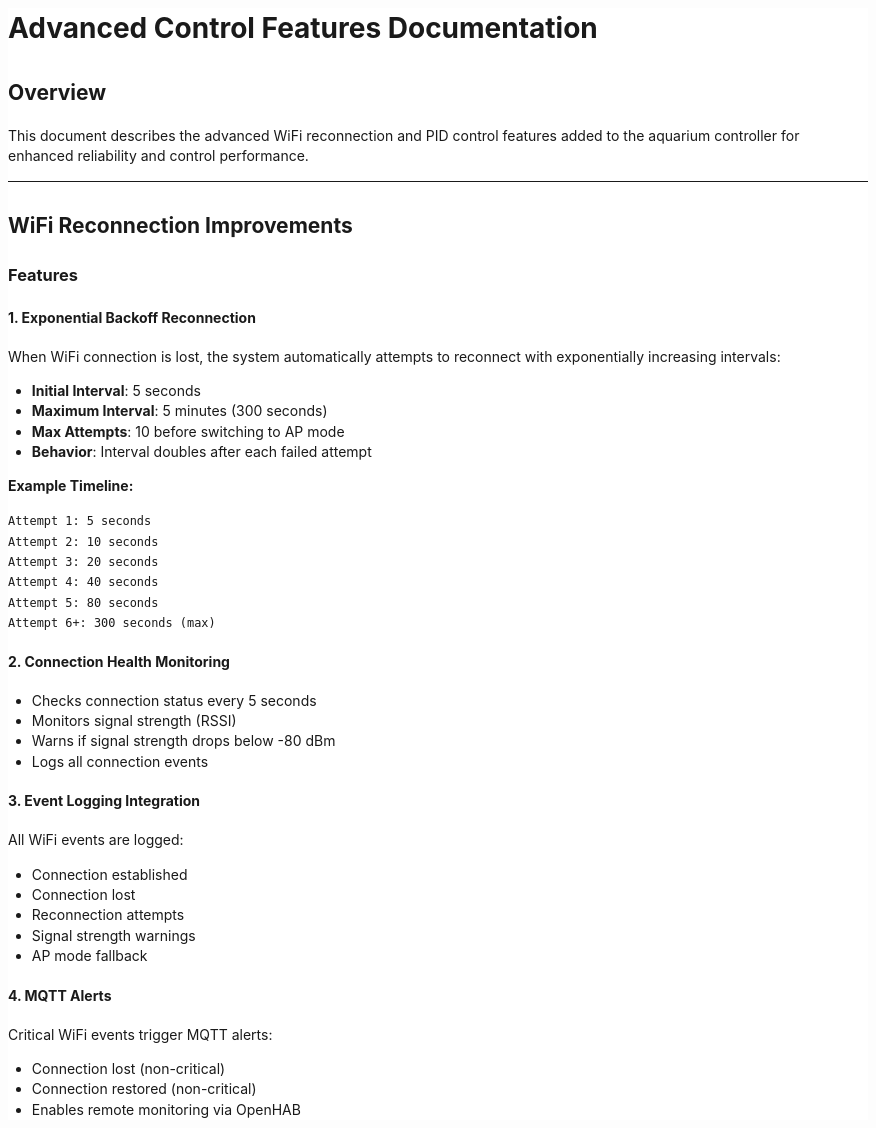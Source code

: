 # Advanced Control Features Documentation

## Overview
This document describes the advanced WiFi reconnection and PID control features added to the aquarium controller for enhanced reliability and control performance.

---

## WiFi Reconnection Improvements

### Features

#### 1. **Exponential Backoff Reconnection**
When WiFi connection is lost, the system automatically attempts to reconnect with exponentially increasing intervals:

- **Initial Interval**: 5 seconds
- **Maximum Interval**: 5 minutes (300 seconds)
- **Max Attempts**: 10 before switching to AP mode
- **Behavior**: Interval doubles after each failed attempt

**Example Timeline:**
```
Attempt 1: 5 seconds
Attempt 2: 10 seconds
Attempt 3: 20 seconds
Attempt 4: 40 seconds
Attempt 5: 80 seconds
Attempt 6+: 300 seconds (max)
```

#### 2. **Connection Health Monitoring**
- Checks connection status every 5 seconds
- Monitors signal strength (RSSI)
- Warns if signal strength drops below -80 dBm
- Logs all connection events

#### 3. **Event Logging Integration**
All WiFi events are logged:
- Connection established
- Connection lost
- Reconnection attempts
- Signal strength warnings
- AP mode fallback

#### 4. **MQTT Alerts**
Critical WiFi events trigger MQTT alerts:
- Connection lost (non-critical)
- Connection restored (non-critical)
- Enables remote monitoring via OpenHAB
